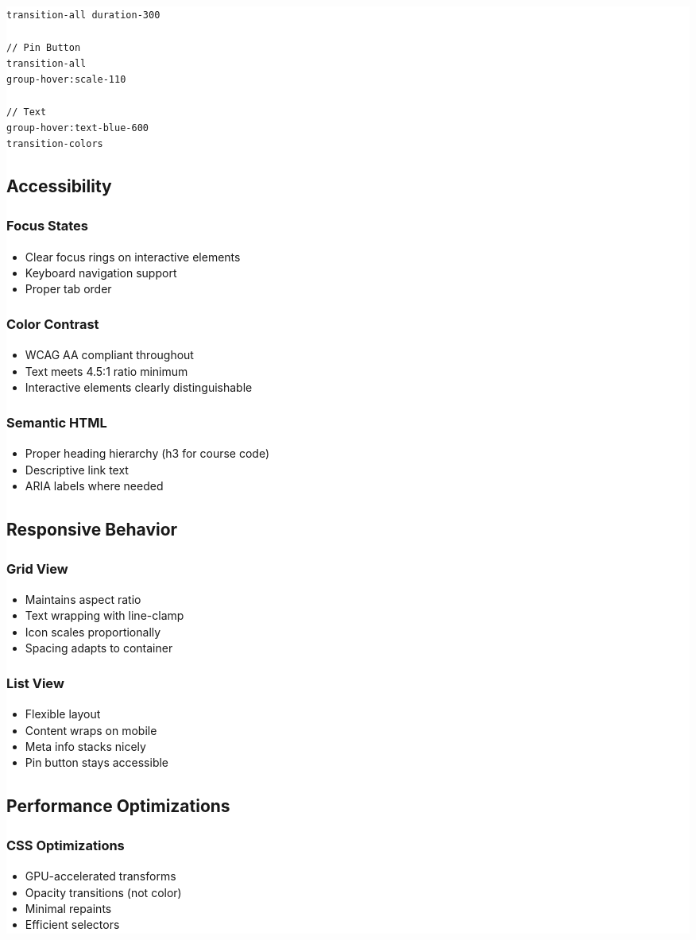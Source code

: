```tsx
transition-all duration-300

// Pin Button
transition-all
group-hover:scale-110

// Text
group-hover:text-blue-600
transition-colors
```

## Accessibility

### Focus States
- Clear focus rings on interactive elements
- Keyboard navigation support
- Proper tab order

### Color Contrast
- WCAG AA compliant throughout
- Text meets 4.5:1 ratio minimum
- Interactive elements clearly distinguishable

### Semantic HTML
- Proper heading hierarchy (h3 for course code)
- Descriptive link text
- ARIA labels where needed

## Responsive Behavior

### Grid View
- Maintains aspect ratio
- Text wrapping with line-clamp
- Icon scales proportionally
- Spacing adapts to container

### List View
- Flexible layout
- Content wraps on mobile
- Meta info stacks nicely
- Pin button stays accessible

## Performance Optimizations

### CSS Optimizations
- GPU-accelerated transforms
- Opacity transitions (not color)
- Minimal repaints
- Efficient selectors
